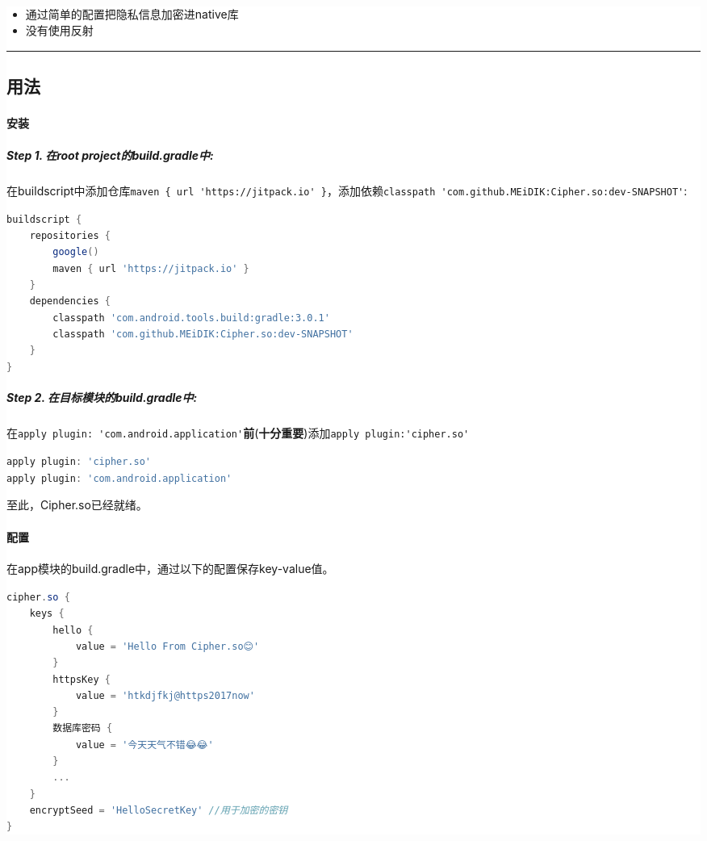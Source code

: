 * 通过简单的配置把隐私信息加密进native库
* 没有使用反射

---
## 用法

#### 安装
##### Step 1. 在root project的build.gradle中:
在buildscript中添加仓库`maven { url 'https://jitpack.io' }`，添加依赖`classpath 'com.github.MEiDIK:Cipher.so:dev-SNAPSHOT'`:

```groovy
buildscript {
    repositories {
        google()
        maven { url 'https://jitpack.io' }
    }
    dependencies {
        classpath 'com.android.tools.build:gradle:3.0.1'
        classpath 'com.github.MEiDIK:Cipher.so:dev-SNAPSHOT'
    }
}
```

##### Step 2. 在目标模块的build.gradle中:
在`apply plugin: 'com.android.application'`**前**(**十分重要**)添加`apply plugin:'cipher.so'`

```groovy
apply plugin: 'cipher.so'
apply plugin: 'com.android.application'
```

至此，Cipher.so已经就绪。

#### 配置

在app模块的build.gradle中，通过以下的配置保存key-value值。

```groovy
cipher.so {
    keys {
        hello {
            value = 'Hello From Cipher.so😊'
        }
        httpsKey {
            value = 'htkdjfkj@https2017now'
        }
        数据库密码 {
            value = '今天天气不错😂😂'
        }
        ...
    }
    encryptSeed = 'HelloSecretKey' //用于加密的密钥
}
```
